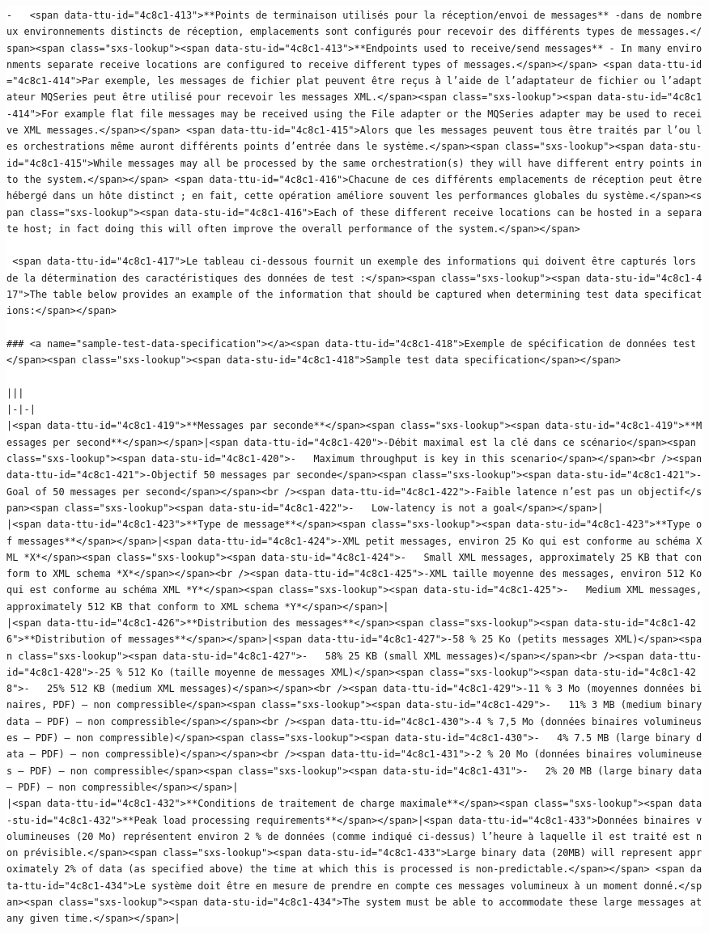     -   <span data-ttu-id="4c8c1-413">**Points de terminaison utilisés pour la réception/envoi de messages** -dans de nombreux environnements distincts de réception, emplacements sont configurés pour recevoir des différents types de messages.</span><span class="sxs-lookup"><span data-stu-id="4c8c1-413">**Endpoints used to receive/send messages** - In many environments separate receive locations are configured to receive different types of messages.</span></span> <span data-ttu-id="4c8c1-414">Par exemple, les messages de fichier plat peuvent être reçus à l’aide de l’adaptateur de fichier ou l’adaptateur MQSeries peut être utilisé pour recevoir les messages XML.</span><span class="sxs-lookup"><span data-stu-id="4c8c1-414">For example flat file messages may be received using the File adapter or the MQSeries adapter may be used to receive XML messages.</span></span> <span data-ttu-id="4c8c1-415">Alors que les messages peuvent tous être traités par l’ou les orchestrations même auront différents points d’entrée dans le système.</span><span class="sxs-lookup"><span data-stu-id="4c8c1-415">While messages may all be processed by the same orchestration(s) they will have different entry points into the system.</span></span> <span data-ttu-id="4c8c1-416">Chacune de ces différents emplacements de réception peut être hébergé dans un hôte distinct ; en fait, cette opération améliore souvent les performances globales du système.</span><span class="sxs-lookup"><span data-stu-id="4c8c1-416">Each of these different receive locations can be hosted in a separate host; in fact doing this will often improve the overall performance of the system.</span></span>  
  
     <span data-ttu-id="4c8c1-417">Le tableau ci-dessous fournit un exemple des informations qui doivent être capturés lors de la détermination des caractéristiques des données de test :</span><span class="sxs-lookup"><span data-stu-id="4c8c1-417">The table below provides an example of the information that should be captured when determining test data specifications:</span></span>  
  
    ### <a name="sample-test-data-specification"></a><span data-ttu-id="4c8c1-418">Exemple de spécification de données test</span><span class="sxs-lookup"><span data-stu-id="4c8c1-418">Sample test data specification</span></span>  
  
    |||  
    |-|-|  
    |<span data-ttu-id="4c8c1-419">**Messages par seconde**</span><span class="sxs-lookup"><span data-stu-id="4c8c1-419">**Messages per second**</span></span>|<span data-ttu-id="4c8c1-420">-Débit maximal est la clé dans ce scénario</span><span class="sxs-lookup"><span data-stu-id="4c8c1-420">-   Maximum throughput is key in this scenario</span></span><br /><span data-ttu-id="4c8c1-421">-Objectif 50 messages par seconde</span><span class="sxs-lookup"><span data-stu-id="4c8c1-421">-   Goal of 50 messages per second</span></span><br /><span data-ttu-id="4c8c1-422">-Faible latence n’est pas un objectif</span><span class="sxs-lookup"><span data-stu-id="4c8c1-422">-   Low-latency is not a goal</span></span>|  
    |<span data-ttu-id="4c8c1-423">**Type de message**</span><span class="sxs-lookup"><span data-stu-id="4c8c1-423">**Type of messages**</span></span>|<span data-ttu-id="4c8c1-424">-XML petit messages, environ 25 Ko qui est conforme au schéma XML *X*</span><span class="sxs-lookup"><span data-stu-id="4c8c1-424">-   Small XML messages, approximately 25 KB that conform to XML schema *X*</span></span><br /><span data-ttu-id="4c8c1-425">-XML taille moyenne des messages, environ 512 Ko qui est conforme au schéma XML *Y*</span><span class="sxs-lookup"><span data-stu-id="4c8c1-425">-   Medium XML messages, approximately 512 KB that conform to XML schema *Y*</span></span>|  
    |<span data-ttu-id="4c8c1-426">**Distribution des messages**</span><span class="sxs-lookup"><span data-stu-id="4c8c1-426">**Distribution of messages**</span></span>|<span data-ttu-id="4c8c1-427">-58 % 25 Ko (petits messages XML)</span><span class="sxs-lookup"><span data-stu-id="4c8c1-427">-   58% 25 KB (small XML messages)</span></span><br /><span data-ttu-id="4c8c1-428">-25 % 512 Ko (taille moyenne de messages XML)</span><span class="sxs-lookup"><span data-stu-id="4c8c1-428">-   25% 512 KB (medium XML messages)</span></span><br /><span data-ttu-id="4c8c1-429">-11 % 3 Mo (moyennes données binaires, PDF) – non compressible</span><span class="sxs-lookup"><span data-stu-id="4c8c1-429">-   11% 3 MB (medium binary data – PDF) – non compressible</span></span><br /><span data-ttu-id="4c8c1-430">-4 % 7,5 Mo (données binaires volumineuses – PDF) – non compressible)</span><span class="sxs-lookup"><span data-stu-id="4c8c1-430">-   4% 7.5 MB (large binary data – PDF) – non compressible)</span></span><br /><span data-ttu-id="4c8c1-431">-2 % 20 Mo (données binaires volumineuses – PDF) – non compressible</span><span class="sxs-lookup"><span data-stu-id="4c8c1-431">-   2% 20 MB (large binary data – PDF) – non compressible</span></span>|  
    |<span data-ttu-id="4c8c1-432">**Conditions de traitement de charge maximale**</span><span class="sxs-lookup"><span data-stu-id="4c8c1-432">**Peak load processing requirements**</span></span>|<span data-ttu-id="4c8c1-433">Données binaires volumineuses (20 Mo) représentent environ 2 % de données (comme indiqué ci-dessus) l’heure à laquelle il est traité est non prévisible.</span><span class="sxs-lookup"><span data-stu-id="4c8c1-433">Large binary data (20MB) will represent approximately 2% of data (as specified above) the time at which this is processed is non-predictable.</span></span> <span data-ttu-id="4c8c1-434">Le système doit être en mesure de prendre en compte ces messages volumineux à un moment donné.</span><span class="sxs-lookup"><span data-stu-id="4c8c1-434">The system must be able to accommodate these large messages at any given time.</span></span>|  
